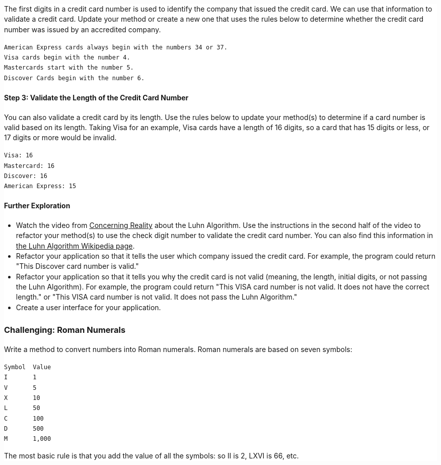The first digits in a credit card number is used to identify the company that issued the credit card. We can use that information to validate a credit card. Update your method or create a new one that uses the rules below to determine whether the credit card number was issued by an accredited company. 

```
American Express cards always begin with the numbers 34 or 37.
Visa cards begin with the number 4.
Mastercards start with the number 5.
Discover Cards begin with the number 6.
```

#### Step 3: Validate the Length of the Credit Card Number

You can also validate a credit card by its length. Use the rules below to update your method(s) to determine if a card number is valid based on its length. Taking Visa for an example, Visa cards have a length of 16 digits, so a card that has 15 digits or less, or 17 digits or more would be invalid.

```
Visa: 16
Mastercard: 16
Discover: 16
American Express: 15
```

#### Further Exploration

* Watch the video from [Concerning Reality](https://www.youtube.com/watch?v=Yr9s5NjsVAo) about the Luhn Algorithm. Use  the instructions in the second half of the video to refactor your method(s) to use the check digit number to validate the credit card number. You can also find this information in [the Luhn Algorithm Wikipedia page](https://en.wikipedia.org/wiki/Luhn_algorithm).
* Refactor your application so that it tells the user which company issued the credit card. For example, the program could return "This Discover card number is valid."
* Refactor your application so that it tells you why the credit card is not valid (meaning, the length, initial digits, or not passing the Luhn Algorithm). For example, the program could return "This VISA card number is not valid. It does not have the correct length." or "This VISA card number is not valid. It does not pass the Luhn Algorithm."
* Create a user interface for your application.

### Challenging: Roman Numerals

Write a method to convert numbers into Roman numerals. Roman numerals are based on seven symbols:

```
Symbol  Value
I       1
V       5
X       10
L       50
C       100
D       500
M       1,000
```

The most basic rule is that you add the value of all the symbols: so II is 2, LXVI is 66, etc.
